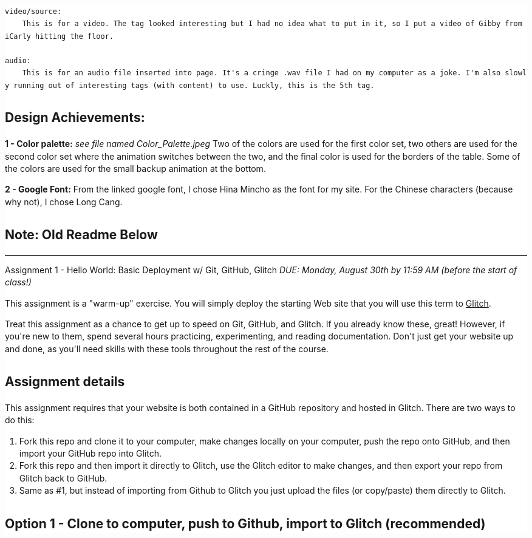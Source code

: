     video/source:
        This is for a video. The tag looked interesting but I had no idea what to put in it, so I put a video of Gibby from iCarly hitting the floor.

    audio:
        This is for an audio file inserted into page. It's a cringe .wav file I had on my computer as a joke. I'm also slowly running out of interesting tags (with content) to use. Luckly, this is the 5th tag.


## Design Achievements:

**1 - Color palette:**
    *see file named Color_Palette.jpeg*
    Two of the colors are used for the first color set, two others are used for the second color set where the animation switches between the two, and the final color is used for the borders of the table. Some of the colors are used for the small backup animation at the bottom. 

**2 - Google Font:**
    From the linked google font, I chose Hina Mincho as the font for my site. For the Chinese characters (because why not), I chose Long Cang.


## Note: Old Readme Below

---

Assignment 1 - Hello World: Basic Deployment w/ Git, GitHub, Glitch
*DUE: Monday, August 30th by 11:59 AM (before the start of class!)*  

This assignment is a "warm-up" exercise. 
You will simply deploy the starting Web site that you will use this term to [Glitch](http://www.glitch.com/). 

Treat this assignment as a chance to get up to speed on Git, GitHub, and Glitch. 
If you already know these, great! 
However, if you're new to them, spend several hours practicing, experimenting, and reading documentation. Don't just get your website up and done, as
you'll need skills with these tools throughout the rest of the course.

Assignment details
---

This assignment requires that your website is both contained in a GitHub repository and hosted in Glitch. There are two ways to do this:

1. Fork this repo and clone it to your computer, make changes locally on your computer, push the repo onto GitHub, and then import your GitHub repo into Glitch.
2. Fork this repo and then import it directly to Glitch, use the Glitch editor to make changes, and then export your repo from Glitch back to GitHub.
3. Same as #1, but instead of importing from Github to Glitch you just upload the files (or copy/paste) them directly to Glitch.

## Option 1 - Clone to computer, push to Github, import to Glitch (recommended)
